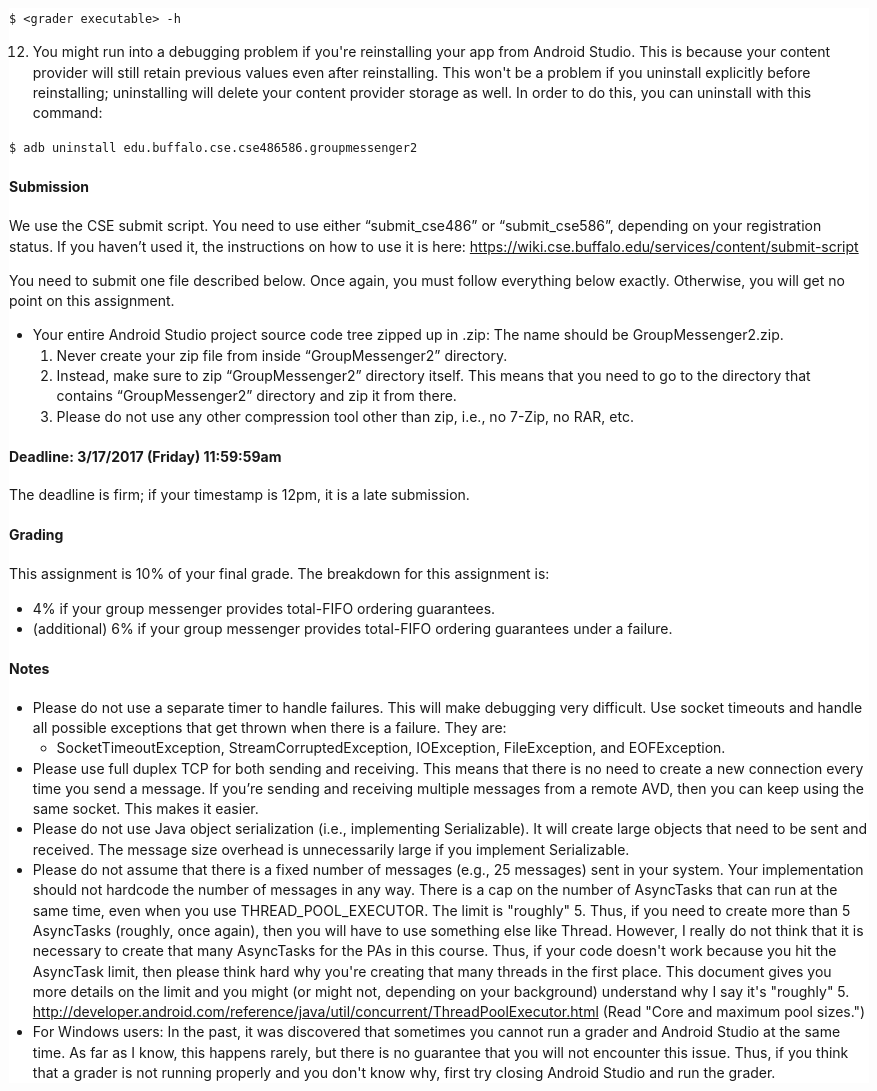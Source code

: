 ```$ <grader executable> -h```


12. You might run into a debugging problem if you're reinstalling your app from Android Studio. This is because your content provider will still retain previous values even after reinstalling. This won't be a problem if you uninstall explicitly before reinstalling; uninstalling will delete your content provider storage as well. In order to do this, you can uninstall with this command:

```$ adb uninstall edu.buffalo.cse.cse486586.groupmessenger2```

#### Submission

We use the CSE submit script. You need to use either “submit_cse486” or “submit_cse586”, depending on your registration status. If you haven’t used it, the instructions on how to use it is here: https://wiki.cse.buffalo.edu/services/content/submit-script

You need to submit one file described below. Once again, you must follow everything below exactly. Otherwise, you will get no point on this assignment.
-	Your entire Android Studio project source code tree zipped up in .zip: The name should be GroupMessenger2.zip.
	1. Never create your zip file from inside “GroupMessenger2” directory.
	2. Instead, make sure to zip “GroupMessenger2” directory itself. This means that you need to go to the directory that contains “GroupMessenger2” directory and zip it from there.
	3. Please do not use any other compression tool other than zip, i.e., no 7-Zip, no RAR, etc.

#### Deadline: 3/17/2017 (Friday) 11:59:59am
The deadline is firm; if your timestamp is 12pm, it is a late submission.

#### Grading
This assignment is 10% of your final grade. The breakdown for this assignment is:
- 4% if your group messenger provides total-FIFO ordering guarantees.
- (additional) 6% if your group messenger provides total-FIFO ordering guarantees under a failure.

#### Notes
- Please do not use a separate timer to handle failures. This will make debugging very difficult. Use socket timeouts and handle all possible exceptions that get thrown when there is a failure. They are:
	- SocketTimeoutException, StreamCorruptedException, IOException, FileException, and EOFException.
- Please use full duplex TCP for both sending and receiving. This means that there is no need to create a new connection every time you send a message. If you’re sending and receiving multiple messages from a remote AVD, then you can keep using the same socket. This makes it easier.
- Please do not use Java object serialization (i.e., implementing Serializable). It will create large objects that need to be sent and received. The message size overhead is unnecessarily large if you implement Serializable.
- Please do not assume that there is a fixed number of messages (e.g., 25 messages) sent in your system. Your implementation should not hardcode the number of messages in any way.
There is a cap on the number of AsyncTasks that can run at the same time, even when you use THREAD_POOL_EXECUTOR. The limit is "roughly" 5. Thus, if you need to create more than 5 AsyncTasks (roughly, once again), then you will have to use something else like Thread. However, I really do not think that it is necessary to create that many AsyncTasks for the PAs in this course. Thus, if your code doesn't work because you hit the AsyncTask limit, then please think hard why you're creating that many threads in the first place.
This document gives you more details on the limit and you might (or might not, depending on your background) understand why I say it's "roughly" 5.
http://developer.android.com/reference/java/util/concurrent/ThreadPoolExecutor.html
(Read "Core and maximum pool sizes.")
- For Windows users: In the past, it was discovered that sometimes you cannot run a grader and Android Studio at the same time. As far as I know, this happens rarely, but there is no guarantee that you will not encounter this issue. Thus, if you think that a grader is not running properly and you don't know why, first try closing Android Studio and run the grader.

